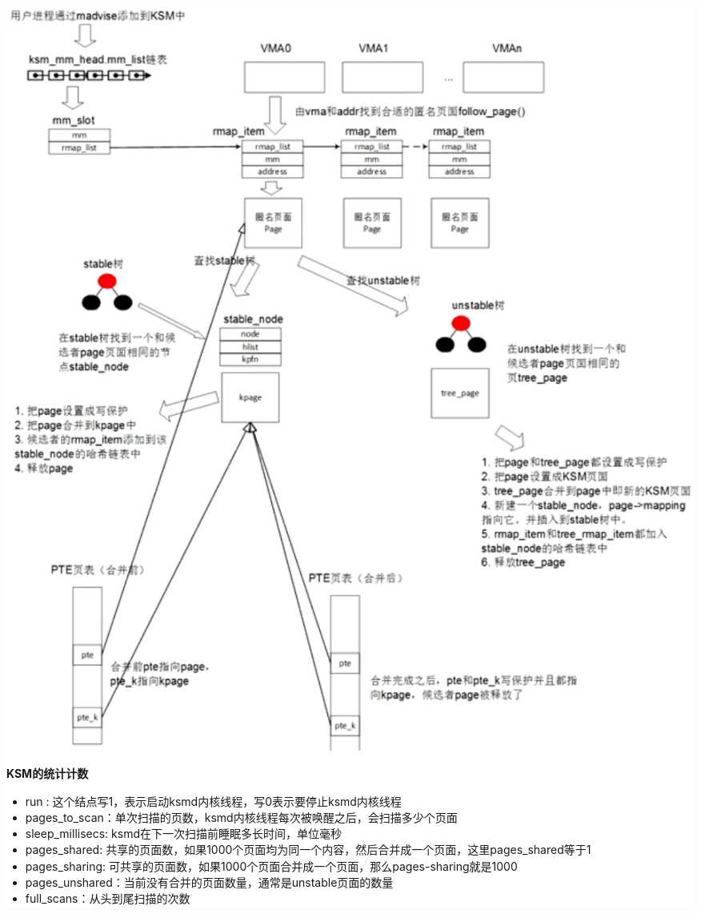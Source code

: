 ![image-20250421112053191](./linux.assets/image-20250421112053191.png)

**KSM的统计计数**

- run : 这个结点写1，表示启动ksmd内核线程，写0表示要停止ksmd内核线程
- pages_to_scan：单次扫描的页数，ksmd内核线程每次被唤醒之后，会扫描多少个页面
- sleep_millisecs: ksmd在下一次扫描前睡眠多长时间，单位毫秒
- pages_shared: 共享的页面数，如果1000个页面均为同一个内容，然后合并成一个页面，这里pages_shared等于1
- pages_sharing: 可共享的页面数，如果1000个页面合并成一个页面，那么pages-sharing就是1000
- pages_unshared：当前没有合并的页面数量，通常是unstable页面的数量
- full_scans：从头到尾扫描的次数
